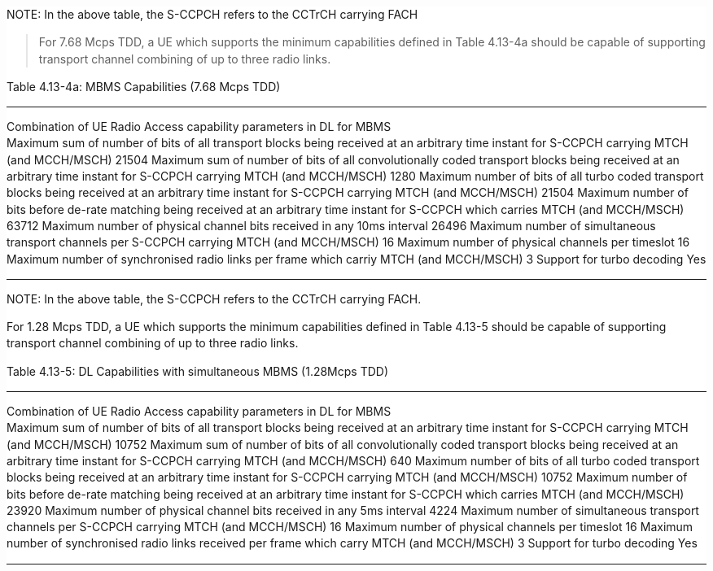 NOTE: In the above table, the S-CCPCH refers to the CCTrCH carrying FACH

> For 7.68 Mcps TDD, a UE which supports the minimum capabilities
> defined in Table 4.13-4a should be capable of supporting transport
> channel combining of up to three radio links.

Table 4.13-4a: MBMS Capabilities (7.68 Mcps TDD)

  ------------------------------------------------------------------------------------------------------------------------------------------------------------------- -------
  Combination of UE Radio Access capability parameters in DL for MBMS                                                                                                 
  Maximum sum of number of bits of all transport blocks being received at an arbitrary time instant for S-CCPCH carrying MTCH (and MCCH/MSCH)                         21504
  Maximum sum of number of bits of all convolutionally coded transport blocks being received at an arbitrary time instant for S-CCPCH carrying MTCH (and MCCH/MSCH)   1280
  Maximum number of bits of all turbo coded transport blocks being received at an arbitrary time instant for S-CCPCH carrying MTCH (and MCCH/MSCH)                    21504
  Maximum number of bits before de-rate matching being received at an arbitrary time instant for S-CCPCH which carries MTCH (and MCCH/MSCH)                           63712
  Maximum number of physical channel bits received in any 10ms interval                                                                                               26496
  Maximum number of simultaneous transport channels per S-CCPCH carrying MTCH (and MCCH/MSCH)                                                                         16
  Maximum number of physical channels per timeslot                                                                                                                    16
  Maximum number of synchronised radio links per frame which carriy MTCH (and MCCH/MSCH)                                                                              3
  Support for turbo decoding                                                                                                                                          Yes
  ------------------------------------------------------------------------------------------------------------------------------------------------------------------- -------

NOTE: In the above table, the S-CCPCH refers to the CCTrCH carrying
FACH.

For 1.28 Mcps TDD, a UE which supports the minimum capabilities defined
in Table 4.13-5 should be capable of supporting transport channel
combining of up to three radio links.

Table 4.13-5: DL Capabilities with simultaneous MBMS (1.28Mcps TDD)

  ------------------------------------------------------------------------------------------------------------------------------------------------------------------- -------
  Combination of UE Radio Access capability parameters in DL for MBMS                                                                                                 
  Maximum sum of number of bits of all transport blocks being received at an arbitrary time instant for S-CCPCH carrying MTCH (and MCCH/MSCH)                         10752
  Maximum sum of number of bits of all convolutionally coded transport blocks being received at an arbitrary time instant for S-CCPCH carrying MTCH (and MCCH/MSCH)   640
  Maximum number of bits of all turbo coded transport blocks being received at an arbitrary time instant for S-CCPCH carrying MTCH (and MCCH/MSCH)                    10752
  Maximum number of bits before de-rate matching being received at an arbitrary time instant for S-CCPCH which carries MTCH (and MCCH/MSCH)                           23920
  Maximum number of physical channel bits received in any 5ms interval                                                                                                4224
  Maximum number of simultaneous transport channels per S-CCPCH carrying MTCH (and MCCH/MSCH)                                                                         16
  Maximum number of physical channels per timeslot                                                                                                                    16
  Maximum number of synchronised radio links received per frame which carry MTCH (and MCCH/MSCH)                                                                      3
  Support for turbo decoding                                                                                                                                          Yes
  ------------------------------------------------------------------------------------------------------------------------------------------------------------------- -------
